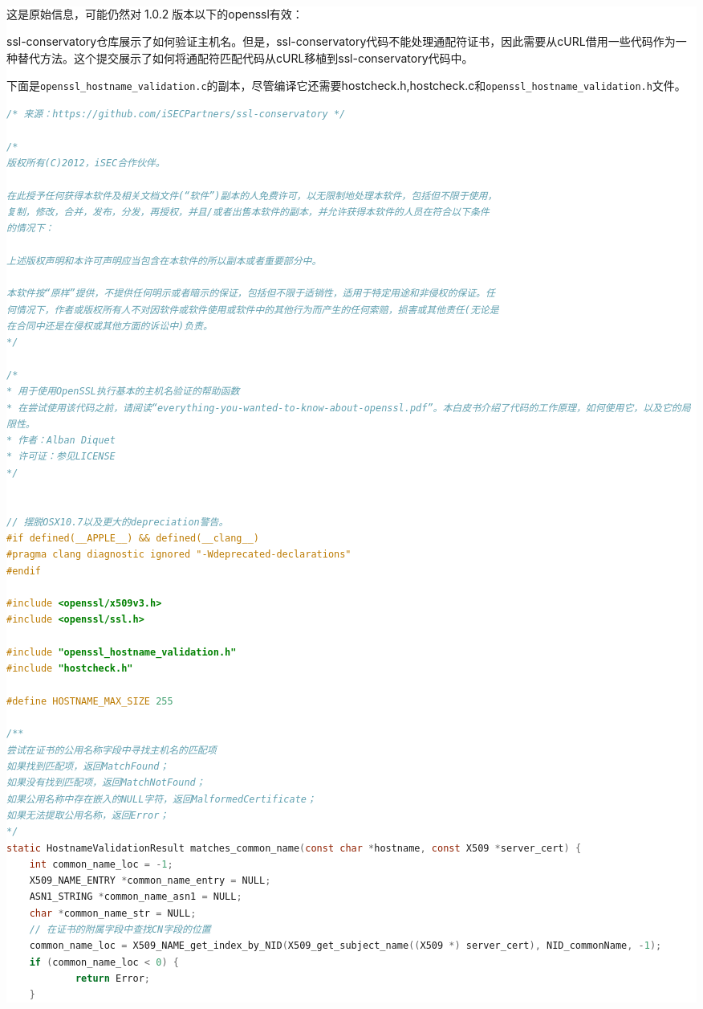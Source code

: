 这是原始信息，可能仍然对 1.0.2 版本以下的openssl有效：

ssl-conservatory仓库展示了如何验证主机名。但是，ssl-conservatory代码不能处理通配符证书，因此需要从cURL借用一些代码作为一种替代方法。这个提交展示了如何将通配符匹配代码从cURL移植到ssl-conservatory代码中。

下面是`openssl_hostname_validation.c`的副本，尽管编译它还需要hostcheck.h,hostcheck.c和`openssl_hostname_validation.h`文件。

```c
/* 来源：https://github.com/iSECPartners/ssl-conservatory */
	
/*
版权所有(C)2012，iSEC合作伙伴。
	
在此授予任何获得本软件及相关文档文件(“软件”)副本的人免费许可，以无限制地处理本软件，包括但不限于使用，
复制，修改，合并，发布，分发，再授权，并且/或者出售本软件的副本，并允许获得本软件的人员在符合以下条件
的情况下：
	
上述版权声明和本许可声明应当包含在本软件的所以副本或者重要部分中。

本软件按“原样”提供，不提供任何明示或者暗示的保证，包括但不限于适销性，适用于特定用途和非侵权的保证。任
何情况下，作者或版权所有人不对因软件或软件使用或软件中的其他行为而产生的任何索赔，损害或其他责任(无论是
在合同中还是在侵权或其他方面的诉讼中)负责。
*/

/*
* 用于使用OpenSSL执行基本的主机名验证的帮助函数
* 在尝试使用该代码之前，请阅读“everything-you-wanted-to-know-about-openssl.pdf”。本白皮书介绍了代码的工作原理，如何使用它，以及它的局限性。
* 作者：Alban Diquet
* 许可证：参见LICENSE
*/


// 摆脱OSX10.7以及更大的depreciation警告。
#if defined(__APPLE__) && defined(__clang__)
#pragma clang diagnostic ignored "-Wdeprecated-declarations"
#endif

#include <openssl/x509v3.h>
#include <openssl/ssl.h>

#include "openssl_hostname_validation.h"
#include "hostcheck.h"

#define HOSTNAME_MAX_SIZE 255

/**
尝试在证书的公用名称字段中寻找主机名的匹配项
如果找到匹配项，返回MatchFound；
如果没有找到匹配项，返回MatchNotFound；
如果公用名称中存在嵌入的NULL字符，返回MalformedCertificate；
如果无法提取公用名称，返回Error；
*/
static HostnameValidationResult matches_common_name(const char *hostname, const X509 *server_cert) {
	int common_name_loc = -1;
    X509_NAME_ENTRY *common_name_entry = NULL;
    ASN1_STRING *common_name_asn1 = NULL;
    char *common_name_str = NULL;
	// 在证书的附属字段中查找CN字段的位置
    common_name_loc = X509_NAME_get_index_by_NID(X509_get_subject_name((X509 *) server_cert), NID_commonName, -1);
    if (common_name_loc < 0) {
            return Error;
    }
```